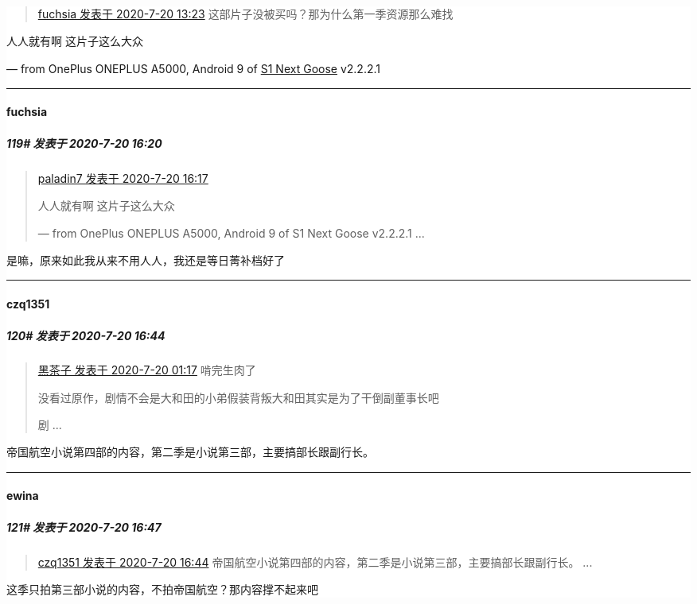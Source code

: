 <blockquote><a href="httphttps://bbs.saraba1st.com/2b/forum.php?mod=redirect&amp;goto=findpost&amp;pid=48161722&amp;ptid=1833120" target="_blank">fuchsia 发表于 2020-7-20 13:23</a>
这部片子没被买吗？那为什么第一季资源那么难找</blockquote>
人人就有啊 这片子这么大众

— from OnePlus ONEPLUS A5000, Android 9 of [S1 Next Goose](https://pan.baidu.com/s/1mi43uRm) v2.2.2.1







*****

####  fuchsia  
##### 119#       发表于 2020-7-20 16:20



<blockquote><a href="httphttps://bbs.saraba1st.com/2b/forum.php?mod=redirect&amp;goto=findpost&amp;pid=48163806&amp;ptid=1833120" target="_blank">paladin7 发表于 2020-7-20 16:17</a>

人人就有啊 这片子这么大众


— from OnePlus ONEPLUS A5000, Android 9 of S1 Next Goose v2.2.2.1 ...</blockquote>
是嘛，原来如此我从来不用人人，我还是等日菁补档好了







*****

####  czq1351  
##### 120#       发表于 2020-7-20 16:44



<blockquote><a href="httphttps://bbs.saraba1st.com/2b/forum.php?mod=redirect&amp;goto=findpost&amp;pid=48156941&amp;ptid=1833120" target="_blank">黑茶子 发表于 2020-7-20 01:17</a>
啃完生肉了

没看过原作，剧情不会是大和田的小弟假装背叛大和田其实是为了干倒副董事长吧

剧 ...</blockquote>
帝国航空小说第四部的内容，第二季是小说第三部，主要搞部长跟副行长。







*****

####  ewina  
##### 121#       发表于 2020-7-20 16:47



<blockquote><a href="httphttps://bbs.saraba1st.com/2b/forum.php?mod=redirect&amp;goto=findpost&amp;pid=48164046&amp;ptid=1833120" target="_blank">czq1351 发表于 2020-7-20 16:44</a>
帝国航空小说第四部的内容，第二季是小说第三部，主要搞部长跟副行长。 ...</blockquote>
这季只拍第三部小说的内容，不拍帝国航空？那内容撑不起来吧

